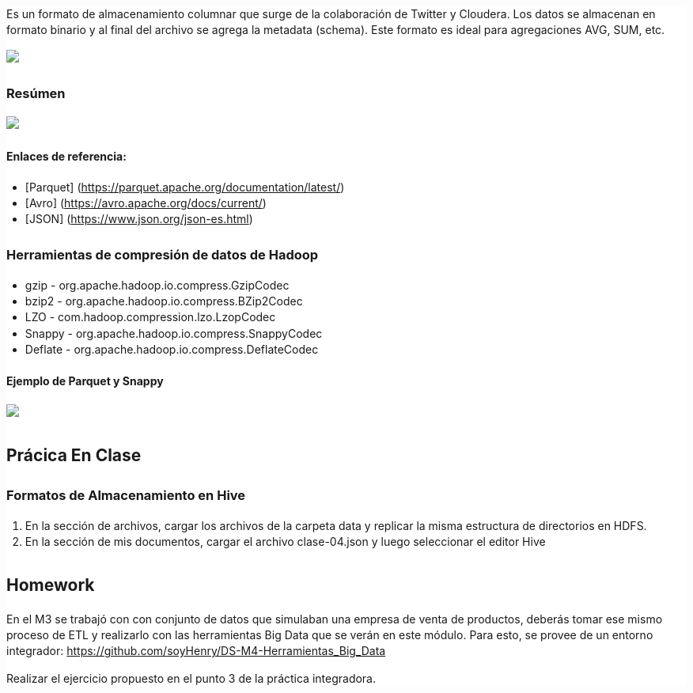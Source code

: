 Es un formato de almacenamiento columnar que surge de la colaboración de Twitter y Cloudera.
Los datos se almacenan en formato binario y al final del archivo se agrega la metadata (schema).
Este formato es ideal para agregaciones AVG, SUM, etc.

<img src="../_src/assets/PARQUET.jpg"  height="250">

### Resúmen

<img src="../_src/assets/Resumen.jpg"  height="250">

#### Enlaces de referencia:

* [Parquet] (https://parquet.apache.org/documentation/latest/)
* [Avro] (https://avro.apache.org/docs/current/)
* [JSON] (https://www.json.org/json-es.html)

### Herramientas de compresión de datos de Hadoop

* gzip - org.apache.hadoop.io.compress.GzipCodec
* bzip2 - org.apache.hadoop.io.compress.BZip2Codec
* LZO - com.hadoop.compression.lzo.LzopCodec
* Snappy - org.apache.hadoop.io.compress.SnappyCodec
* Deflate - org.apache.hadoop.io.compress.DeflateCodec

#### Ejemplo de Parquet y Snappy

<img src="../_src/assets/Parquet_Snappy.jpg"  height="250">

## Prácica En Clase

### Formatos de Almacenamiento en Hive

1) En la sección de archivos, cargar los archivos de la carpeta data y replicar la misma estructura de directorios en HDFS.
2) En la sección de mis documentos, cargar el archivo clase-04.json y luego seleccionar el editor Hive

## Homework

En el M3 se trabajó con con conjunto de datos que simulaban una empresa de venta de productos, deberás tomar ese mismo proceso de ETL y realizarlo con las herramientas Big Data que se verán en este módulo. Para esto, se provee de un entorno integrador:
https://github.com/soyHenry/DS-M4-Herramientas_Big_Data

Realizar el ejercicio propuesto en el punto 3 de la práctica integradora.
